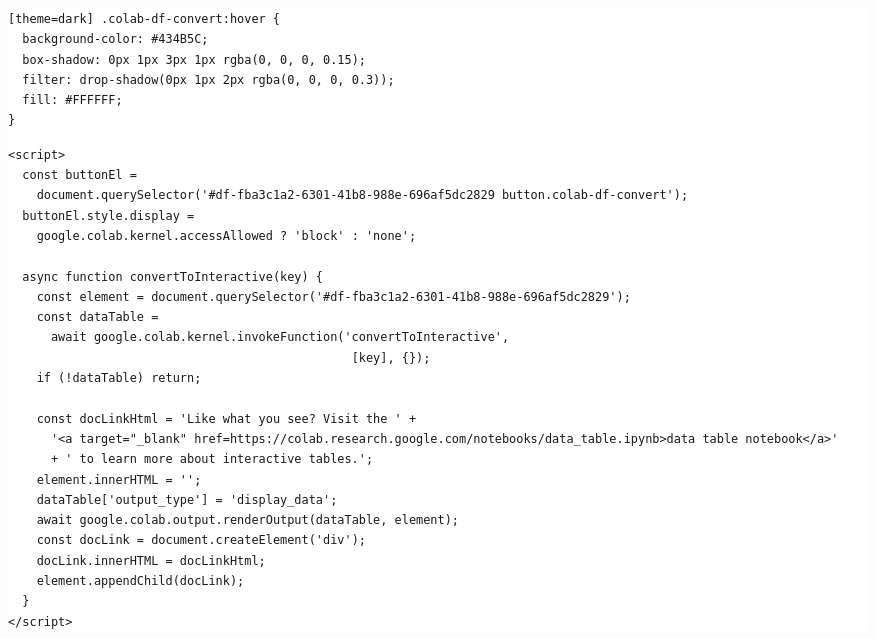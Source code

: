    [theme=dark] .colab-df-convert:hover {
      background-color: #434B5C;
      box-shadow: 0px 1px 3px 1px rgba(0, 0, 0, 0.15);
      filter: drop-shadow(0px 1px 2px rgba(0, 0, 0, 0.3));
      fill: #FFFFFF;
    }
  </style>

    <script>
      const buttonEl =
        document.querySelector('#df-fba3c1a2-6301-41b8-988e-696af5dc2829 button.colab-df-convert');
      buttonEl.style.display =
        google.colab.kernel.accessAllowed ? 'block' : 'none';

      async function convertToInteractive(key) {
        const element = document.querySelector('#df-fba3c1a2-6301-41b8-988e-696af5dc2829');
        const dataTable =
          await google.colab.kernel.invokeFunction('convertToInteractive',
                                                    [key], {});
        if (!dataTable) return;

        const docLinkHtml = 'Like what you see? Visit the ' +
          '<a target="_blank" href=https://colab.research.google.com/notebooks/data_table.ipynb>data table notebook</a>'
          + ' to learn more about interactive tables.';
        element.innerHTML = '';
        dataTable['output_type'] = 'display_data';
        await google.colab.output.renderOutput(dataTable, element);
        const docLink = document.createElement('div');
        docLink.innerHTML = docLinkHtml;
        element.appendChild(docLink);
      }
    </script>
  </div>

<div id="df-bcc34a3a-76b1-48e4-aeb2-1191e2b10aa3">
  <button class="colab-df-quickchart" onclick="quickchart('df-bcc34a3a-76b1-48e4-aeb2-1191e2b10aa3')"
            title="Suggest charts."
            style="display:none;">

<svg xmlns="http://www.w3.org/2000/svg" height="24px"viewBox="0 0 24 24"
     width="24px">
    <g>
        <path d="M19 3H5c-1.1 0-2 .9-2 2v14c0 1.1.9 2 2 2h14c1.1 0 2-.9 2-2V5c0-1.1-.9-2-2-2zM9 17H7v-7h2v7zm4 0h-2V7h2v10zm4 0h-2v-4h2v4z"/>
    </g>
</svg>
  </button>

<style>
  .colab-df-quickchart {
      --bg-color: #E8F0FE;
      --fill-color: #1967D2;
      --hover-bg-color: #E2EBFA;
      --hover-fill-color: #174EA6;
      --disabled-fill-color: #AAA;
      --disabled-bg-color: #DDD;
  }

